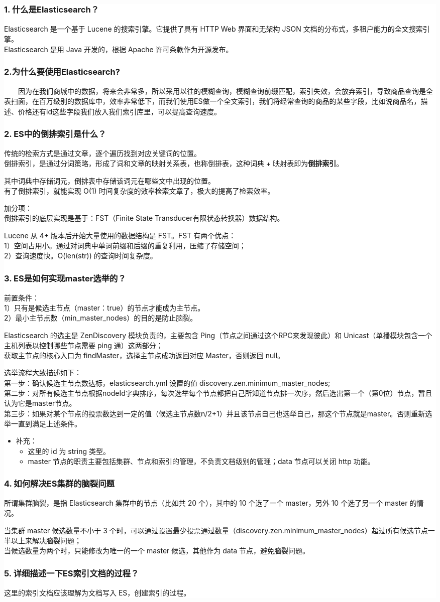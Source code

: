 
### 1. 什么是Elasticsearch？

Elasticsearch 是一个基于 Lucene 的搜索引擎。它提供了具有 HTTP Web 界面和无架构 JSON 文档的分布式，多租户能力的全文搜索引擎。  
Elasticsearch 是用 Java 开发的，根据 Apache 许可条款作为开源发布。

### 2.为什么要使用Elasticsearch?

​ 　　因为在我们商城中的数据，将来会非常多，所以采用以往的模糊查询，模糊查询前缀匹配，索引失效，会放弃索引，导致商品查询是全表扫面，在百万级别的数据库中，效率非常低下，而我们使用ES做一个全文索引，我们将经常查询的商品的某些字段，比如说商品名，描述、价格还有id这些字段我们放入我们索引库里，可以提高查询速度。

### 2. ES中的倒排索引是什么？

传统的检索方式是通过文章，逐个遍历找到对应关键词的位置。  
倒排索引，是通过分词策略，形成了词和文章的映射关系表，也称倒排表，这种词典 + 映射表即为**倒排索引**。

其中词典中存储词元，倒排表中存储该词元在哪些文中出现的位置。  
有了倒排索引，就能实现 O(1) 时间复杂度的效率检索文章了，极大的提高了检索效率。

加分项：  
倒排索引的底层实现是基于：FST（Finite State Transducer有限状态转换器）数据结构。

Lucene 从 4+ 版本后开始大量使用的数据结构是 FST。FST 有两个优点：  
1）空间占用小。通过对词典中单词前缀和后缀的重复利用，压缩了存储空间；  
2）查询速度快。O(len(str)) 的查询时间复杂度。

### 3. ES是如何实现master选举的？

前置条件：  
1）只有是候选主节点（master：true）的节点才能成为主节点。  
2）最小主节点数（min_master_nodes）的目的是防止脑裂。

Elasticsearch 的选主是 ZenDiscovery 模块负责的，主要包含 Ping（节点之间通过这个RPC来发现彼此）和 Unicast（单播模块包含一个主机列表以控制哪些节点需要 ping 通）这两部分；  
获取主节点的核心入口为 findMaster，选择主节点成功返回对应 Master，否则返回 null。

选举流程大致描述如下：  
第一步：确认候选主节点数达标，elasticsearch.yml 设置的值 discovery.zen.minimum_master_nodes;  
第二步：对所有候选主节点根据nodeId字典排序，每次选举每个节点都把自己所知道节点排一次序，然后选出第一个（第0位）节点，暂且认为它是master节点。  
第三步：如果对某个节点的投票数达到一定的值（候选主节点数n/2+1）并且该节点自己也选举自己，那这个节点就是master。否则重新选举一直到满足上述条件。

-   补充：
    -   这里的 id 为 string 类型。
    -   master 节点的职责主要包括集群、节点和索引的管理，不负责文档级别的管理；data 节点可以关闭 http 功能。

### 4. 如何解决ES集群的脑裂问题

所谓集群脑裂，是指 Elasticsearch 集群中的节点（比如共 20 个），其中的 10 个选了一个 master，另外 10 个选了另一个 master 的情况。

当集群 master 候选数量不小于 3 个时，可以通过设置最少投票通过数量（discovery.zen.minimum_master_nodes）超过所有候选节点一半以上来解决脑裂问题；  
当候选数量为两个时，只能修改为唯一的一个 master 候选，其他作为 data 节点，避免脑裂问题。

### 5. 详细描述一下ES索引文档的过程？

这里的索引文档应该理解为文档写入 ES，创建索引的过程。
